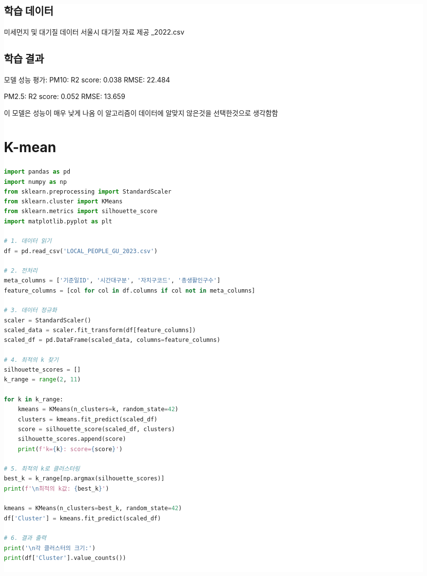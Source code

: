 ## 학습 데이터

미세먼지 및 대기질 데이터
서울시 대기질 자료 제공 _2022.csv

## 학습 결과

모델 성능 평가:
PM10:
R2 score: 0.038
RMSE: 22.484

PM2.5:
R2 score: 0.052
RMSE: 13.659

이 모델은 성능이 매우 낮게 나옴
이 알고리즘이 데이터에 알맞지 않은것을 선택한것으로 생각함함

# K-mean

```python
import pandas as pd  
import numpy as np  
from sklearn.preprocessing import StandardScaler  
from sklearn.cluster import KMeans  
from sklearn.metrics import silhouette_score  
import matplotlib.pyplot as plt  
  
# 1. 데이터 읽기  
df = pd.read_csv('LOCAL_PEOPLE_GU_2023.csv')  
  
# 2. 전처리  
meta_columns = ['기준일ID', '시간대구분', '자치구코드', '총생활인구수']  
feature_columns = [col for col in df.columns if col not in meta_columns]  
  
# 3. 데이터 정규화  
scaler = StandardScaler()  
scaled_data = scaler.fit_transform(df[feature_columns])  
scaled_df = pd.DataFrame(scaled_data, columns=feature_columns)  
  
# 4. 최적의 k 찾기  
silhouette_scores = []  
k_range = range(2, 11)  
  
for k in k_range:  
    kmeans = KMeans(n_clusters=k, random_state=42)  
    clusters = kmeans.fit_predict(scaled_df)  
    score = silhouette_score(scaled_df, clusters)  
    silhouette_scores.append(score)  
    print(f'k={k}: score={score}')  
  
# 5. 최적의 k로 클러스터링  
best_k = k_range[np.argmax(silhouette_scores)]  
print(f'\n최적의 k값: {best_k}')  
  
kmeans = KMeans(n_clusters=best_k, random_state=42)  
df['Cluster'] = kmeans.fit_predict(scaled_df)  
  
# 6. 결과 출력  
print('\n각 클러스터의 크기:')  
print(df['Cluster'].value_counts())  
  
```